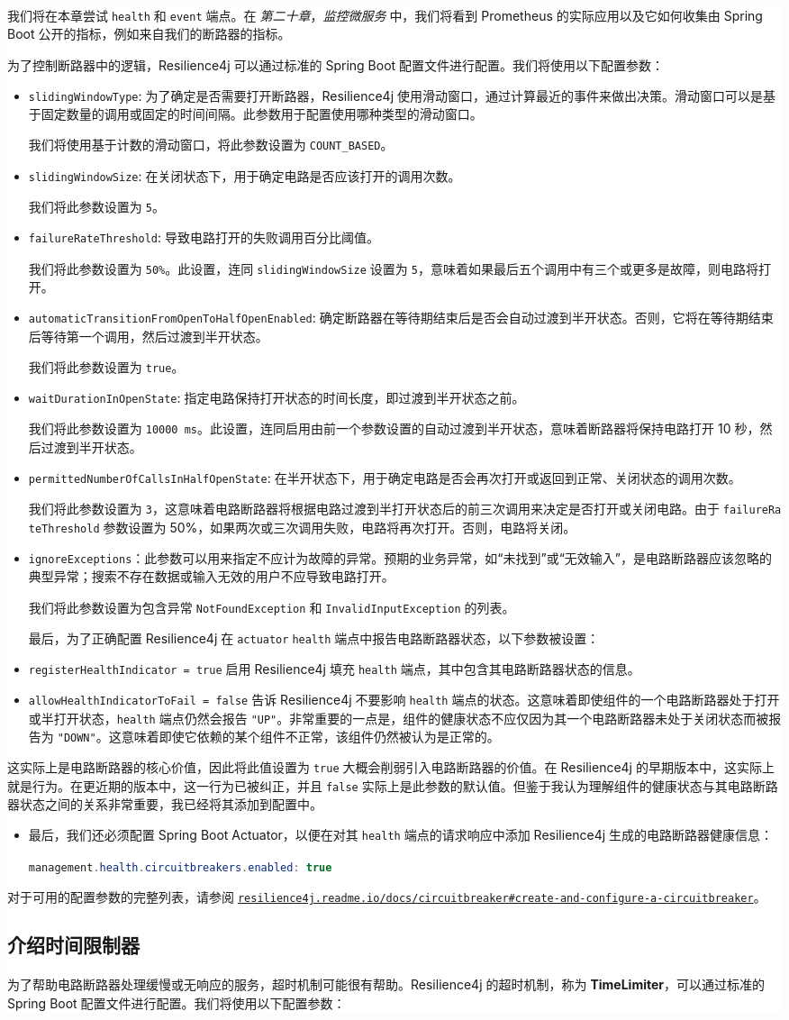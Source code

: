 我们将在本章尝试 `health` 和 `event` 端点。在 *第二十章*，*监控微服务* 中，我们将看到 Prometheus 的实际应用以及它如何收集由 Spring Boot 公开的指标，例如来自我们的断路器的指标。

为了控制断路器中的逻辑，Resilience4j 可以通过标准的 Spring Boot 配置文件进行配置。我们将使用以下配置参数：

+   `slidingWindowType`: 为了确定是否需要打开断路器，Resilience4j 使用滑动窗口，通过计算最近的事件来做出决策。滑动窗口可以是基于固定数量的调用或固定的时间间隔。此参数用于配置使用哪种类型的滑动窗口。

    我们将使用基于计数的滑动窗口，将此参数设置为 `COUNT_BASED`。

+   `slidingWindowSize`: 在关闭状态下，用于确定电路是否应该打开的调用次数。

    我们将此参数设置为 `5`。

+   `failureRateThreshold`: 导致电路打开的失败调用百分比阈值。

    我们将此参数设置为 `50%`。此设置，连同 `slidingWindowSize` 设置为 `5`，意味着如果最后五个调用中有三个或更多是故障，则电路将打开。

+   `automaticTransitionFromOpenToHalfOpenEnabled`: 确定断路器在等待期结束后是否会自动过渡到半开状态。否则，它将在等待期结束后等待第一个调用，然后过渡到半开状态。

    我们将此参数设置为 `true`。

+   `waitDurationInOpenState`: 指定电路保持打开状态的时间长度，即过渡到半开状态之前。

    我们将此参数设置为 `10000 ms`。此设置，连同启用由前一个参数设置的自动过渡到半开状态，意味着断路器将保持电路打开 10 秒，然后过渡到半开状态。

+   `permittedNumberOfCallsInHalfOpenState`: 在半开状态下，用于确定电路是否会再次打开或返回到正常、关闭状态的调用次数。

    我们将此参数设置为 `3`，这意味着电路断路器将根据电路过渡到半打开状态后的前三次调用来决定是否打开或关闭电路。由于 `failureRateThreshold` 参数设置为 50%，如果两次或三次调用失败，电路将再次打开。否则，电路将关闭。

+   `ignoreExceptions`：此参数可以用来指定不应计为故障的异常。预期的业务异常，如“未找到”或“无效输入”，是电路断路器应该忽略的典型异常；搜索不存在数据或输入无效的用户不应导致电路打开。

    我们将此参数设置为包含异常 `NotFoundException` 和 `InvalidInputException` 的列表。

    最后，为了正确配置 Resilience4j 在 `actuator` `health` 端点中报告电路断路器状态，以下参数被设置：

+   `registerHealthIndicator = true` 启用 Resilience4j 填充 `health` 端点，其中包含其电路断路器状态的信息。

+   `allowHealthIndicatorToFail = false` 告诉 Resilience4j 不要影响 `health` 端点的状态。这意味着即使组件的一个电路断路器处于打开或半打开状态，`health` 端点仍然会报告 `"UP"`。非常重要的一点是，组件的健康状态不应仅因为其一个电路断路器未处于关闭状态而被报告为 `"DOWN"`。这意味着即使它依赖的某个组件不正常，该组件仍然被认为是正常的。

这实际上是电路断路器的核心价值，因此将此值设置为 `true` 大概会削弱引入电路断路器的价值。在 Resilience4j 的早期版本中，这实际上就是行为。在更近期的版本中，这一行为已被纠正，并且 `false` 实际上是此参数的默认值。但鉴于我认为理解组件的健康状态与其电路断路器状态之间的关系非常重要，我已经将其添加到配置中。

+   最后，我们还必须配置 Spring Boot Actuator，以便在对其 `health` 端点的请求响应中添加 Resilience4j 生成的电路断路器健康信息：

    ```java
    management.health.circuitbreakers.enabled: true 
    ```

对于可用的配置参数的完整列表，请参阅 [`resilience4j.readme.io/docs/circuitbreaker#create-and-configure-a-circuitbreaker`](https://resilience4j.readme.io/docs/circuitbreaker#create-and-configure-a-circuitbreaker)。

## 介绍时间限制器

为了帮助电路断路器处理缓慢或无响应的服务，超时机制可能很有帮助。Resilience4j 的超时机制，称为 **TimeLimiter**，可以通过标准的 Spring Boot 配置文件进行配置。我们将使用以下配置参数：
